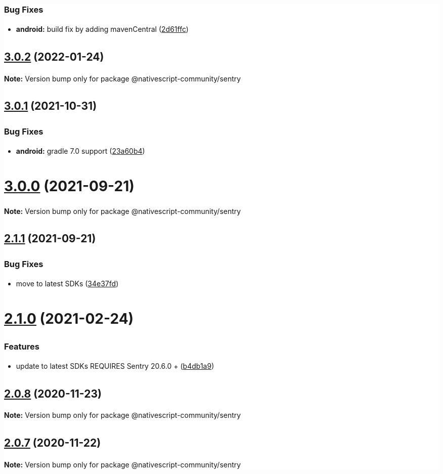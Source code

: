 ### Bug Fixes

* **android:** build fix by adding mavenCentral ([2d61ffc](https://github.com/nativescript-community/sentry/commit/2d61ffc755ef7fe396ae7a16e585d461bd025eb3))

## [3.0.2](https://github.com/nativescript-community/sentry/compare/v3.0.1...v3.0.2) (2022-01-24)

**Note:** Version bump only for package @nativescript-community/sentry

## [3.0.1](https://github.com/nativescript-community/sentry/compare/v3.0.0...v3.0.1) (2021-10-31)

### Bug Fixes

* **android:** gradle 7.0 support ([23a60b4](https://github.com/nativescript-community/sentry/commit/23a60b49b6ac26c4930ef153d38026a2ceadf522))

# [3.0.0](https://github.com/nativescript-community/sentry/compare/v2.1.1...v3.0.0) (2021-09-21)

**Note:** Version bump only for package @nativescript-community/sentry

## [2.1.1](https://github.com/nativescript-community/sentry/compare/v2.1.0...v2.1.1) (2021-09-21)

### Bug Fixes

* move to latest SDKs ([34e37fd](https://github.com/nativescript-community/sentry/commit/34e37fdea216741f76a99bf748c036b5319e3218))

# [2.1.0](https://github.com/nativescript-community/sentry/compare/v2.0.8...v2.1.0) (2021-02-24)

### Features

* update to latest SDKs REQUIRES Sentry 20.6.0 + ([b4db1a9](https://github.com/nativescript-community/sentry/commit/b4db1a95f0f265472512e1ee10ef39d965f94e44))

## [2.0.8](https://github.com/nativescript-community/sentry/compare/v2.0.7...v2.0.8) (2020-11-23)

**Note:** Version bump only for package @nativescript-community/sentry

## [2.0.7](https://github.com/nativescript-community/sentry/compare/v2.0.6...v2.0.7) (2020-11-22)

**Note:** Version bump only for package @nativescript-community/sentry
